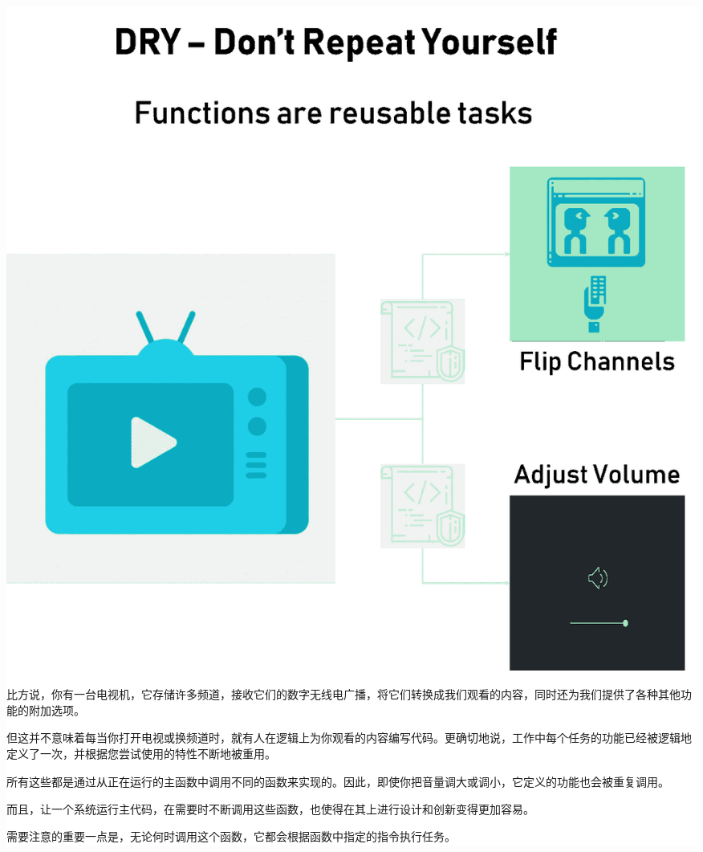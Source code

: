 ![](img/c1d2c211f4ef9e8ae5b58523cf98eaff.png)

比方说，你有一台电视机，它存储许多频道，接收它们的数字无线电广播，将它们转换成我们观看的内容，同时还为我们提供了各种其他功能的附加选项。

但这并不意味着每当你打开电视或换频道时，就有人在逻辑上为你观看的内容编写代码。更确切地说，工作中每个任务的功能已经被逻辑地定义了一次，并根据您尝试使用的特性不断地被重用。

所有这些都是通过从正在运行的主函数中调用不同的函数来实现的。因此，即使你把音量调大或调小，它定义的功能也会被重复调用。

而且，让一个系统运行主代码，在需要时不断调用这些函数，也使得在其上进行设计和创新变得更加容易。

需要注意的重要一点是，无论何时调用这个函数，它都会根据函数中指定的指令执行任务。
